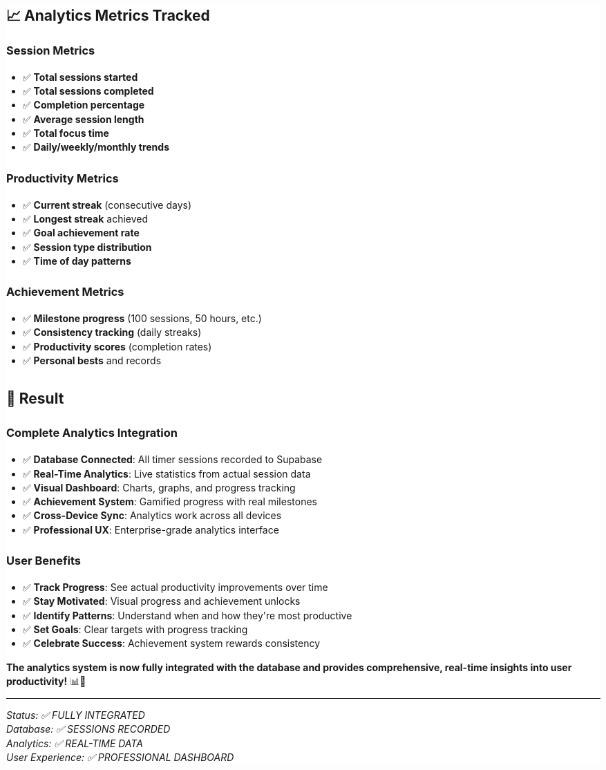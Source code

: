 ## 📈 **Analytics Metrics Tracked**

### **Session Metrics**
- ✅ **Total sessions started**
- ✅ **Total sessions completed**
- ✅ **Completion percentage**
- ✅ **Average session length**
- ✅ **Total focus time**
- ✅ **Daily/weekly/monthly trends**

### **Productivity Metrics**
- ✅ **Current streak** (consecutive days)
- ✅ **Longest streak** achieved
- ✅ **Goal achievement rate**
- ✅ **Session type distribution**
- ✅ **Time of day patterns**

### **Achievement Metrics**
- ✅ **Milestone progress** (100 sessions, 50 hours, etc.)
- ✅ **Consistency tracking** (daily streaks)
- ✅ **Productivity scores** (completion rates)
- ✅ **Personal bests** and records

## 🎉 **Result**

### **Complete Analytics Integration**
- ✅ **Database Connected**: All timer sessions recorded to Supabase
- ✅ **Real-Time Analytics**: Live statistics from actual session data
- ✅ **Visual Dashboard**: Charts, graphs, and progress tracking
- ✅ **Achievement System**: Gamified progress with real milestones
- ✅ **Cross-Device Sync**: Analytics work across all devices
- ✅ **Professional UX**: Enterprise-grade analytics interface

### **User Benefits**
- ✅ **Track Progress**: See actual productivity improvements over time
- ✅ **Stay Motivated**: Visual progress and achievement unlocks
- ✅ **Identify Patterns**: Understand when and how they're most productive
- ✅ **Set Goals**: Clear targets with progress tracking
- ✅ **Celebrate Success**: Achievement system rewards consistency

**The analytics system is now fully integrated with the database and provides comprehensive, real-time insights into user productivity!** 📊🎯

---

*Status: ✅ FULLY INTEGRATED*  
*Database: ✅ SESSIONS RECORDED*  
*Analytics: ✅ REAL-TIME DATA*  
*User Experience: ✅ PROFESSIONAL DASHBOARD*